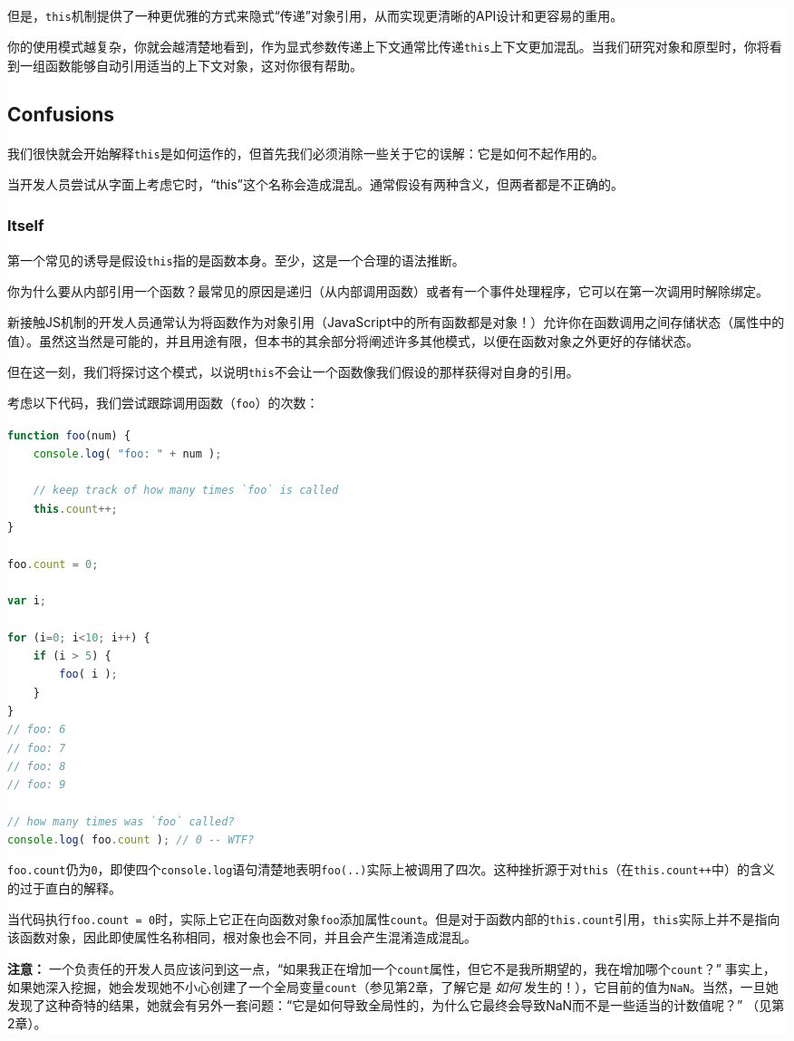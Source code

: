 但是，`this`机制提供了一种更优雅的方式来隐式“传递”对象引用，从而实现更清晰的API设计和更容易的重用。

你的使用模式越复杂，你就会越清楚地看到，作为显式参数传递上下文通常比传递`this`上下文更加混乱。当我们研究对象和原型时，你将看到一组函数能够自动引用适当的上下文对象，这对你很有帮助。

## Confusions

我们很快就会开始解释`this`是如何运作的，但首先我们必须消除一些关于它的误解：它是如何不起作用的。

当开发人员尝试从字面上考虑它时，“this”这个名称会造成混乱。通常假设有两种含义，但两者都是不正确的。

### Itself

第一个常见的诱导是假设`this`指的是函数本身。至少，这是一个合理的语法推断。

你为什么要从内部引用一个函数？最常见的原因是递归（从内部调用函数）或者有一个事件处理程序，它可以在第一次调用时解除绑定。

新接触JS机制的开发人员通常认为将函数作为对象引用（JavaScript中的所有函数都是对象！）允许你在函数调用之间存储状态（属性中的值）。虽然这当然是可能的，并且用途有限，但本书的其余部分将阐述许多其他模式，以便在函数对象之外更好的存储状态。

但在这一刻，我们将探讨这个模式，以说明`this`不会让一个函数像我们假设的那样获得对自身的引用。

考虑以下代码，我们尝试跟踪调用函数（`foo`）的次数：

```js
function foo(num) {
	console.log( "foo: " + num );

	// keep track of how many times `foo` is called
	this.count++;
}

foo.count = 0;

var i;

for (i=0; i<10; i++) {
	if (i > 5) {
		foo( i );
	}
}
// foo: 6
// foo: 7
// foo: 8
// foo: 9

// how many times was `foo` called?
console.log( foo.count ); // 0 -- WTF?
```

`foo.count`仍为`0`，即使四个`console.log`语句清楚地表明`foo(..)`实际上被调用了四次。这种挫折源于对`this`（在`this.count++`中）的含义的过于直白的解释。

当代码执行`foo.count = 0`时，实际上它正在向函数对象`foo`添加属性`count`。但是对于函数内部的`this.count`引用，`this`实际上并不是指向该函数对象，因此即使属性名称相同，根对象也会不同，并且会产生混淆造成混乱。

**注意：** 一个负责任的开发人员应该问到这一点，“如果我正在增加一个`count`属性，但它不是我所期望的，我在增加哪个`count`？” 事实上，如果她深入挖掘，她会发现她不小心创建了一个全局变量`count`（参见第2章，了解它是 *如何* 发生的！），它目前的值为`NaN`。当然，一旦她发现了这种奇特的结果，她就会有另外一套问题：“它是如何导致全局性的，为什么它最终会导致NaN而不是一些适当的计数值呢？” （见第2章）。
